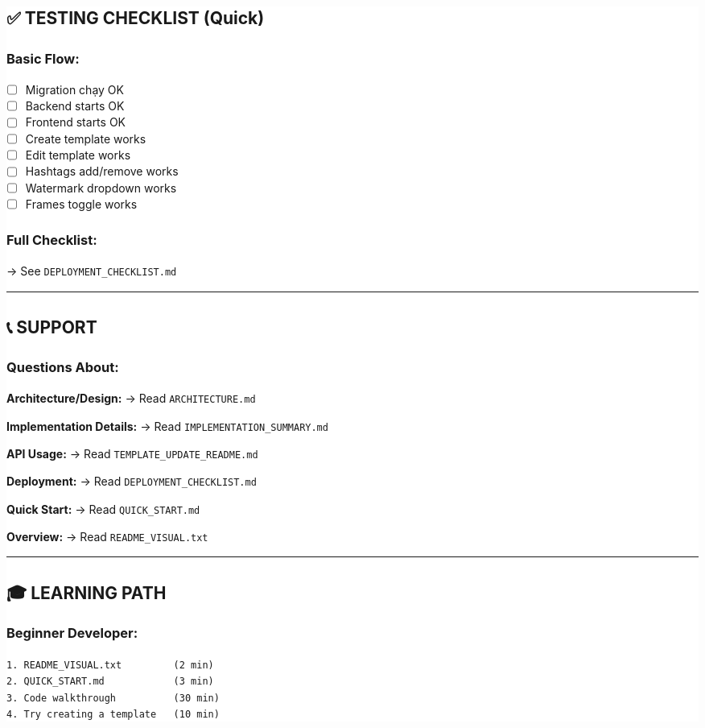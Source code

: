 
## ✅ TESTING CHECKLIST (Quick)

### Basic Flow:
- [ ] Migration chạy OK
- [ ] Backend starts OK
- [ ] Frontend starts OK
- [ ] Create template works
- [ ] Edit template works
- [ ] Hashtags add/remove works
- [ ] Watermark dropdown works
- [ ] Frames toggle works

### Full Checklist:
→ See `DEPLOYMENT_CHECKLIST.md`

---

## 📞 SUPPORT

### Questions About:

**Architecture/Design:**
→ Read `ARCHITECTURE.md`

**Implementation Details:**
→ Read `IMPLEMENTATION_SUMMARY.md`

**API Usage:**
→ Read `TEMPLATE_UPDATE_README.md`

**Deployment:**
→ Read `DEPLOYMENT_CHECKLIST.md`

**Quick Start:**
→ Read `QUICK_START.md`

**Overview:**
→ Read `README_VISUAL.txt`

---

## 🎓 LEARNING PATH

### Beginner Developer:
```
1. README_VISUAL.txt         (2 min)
2. QUICK_START.md            (3 min)
3. Code walkthrough          (30 min)
4. Try creating a template   (10 min)
```
